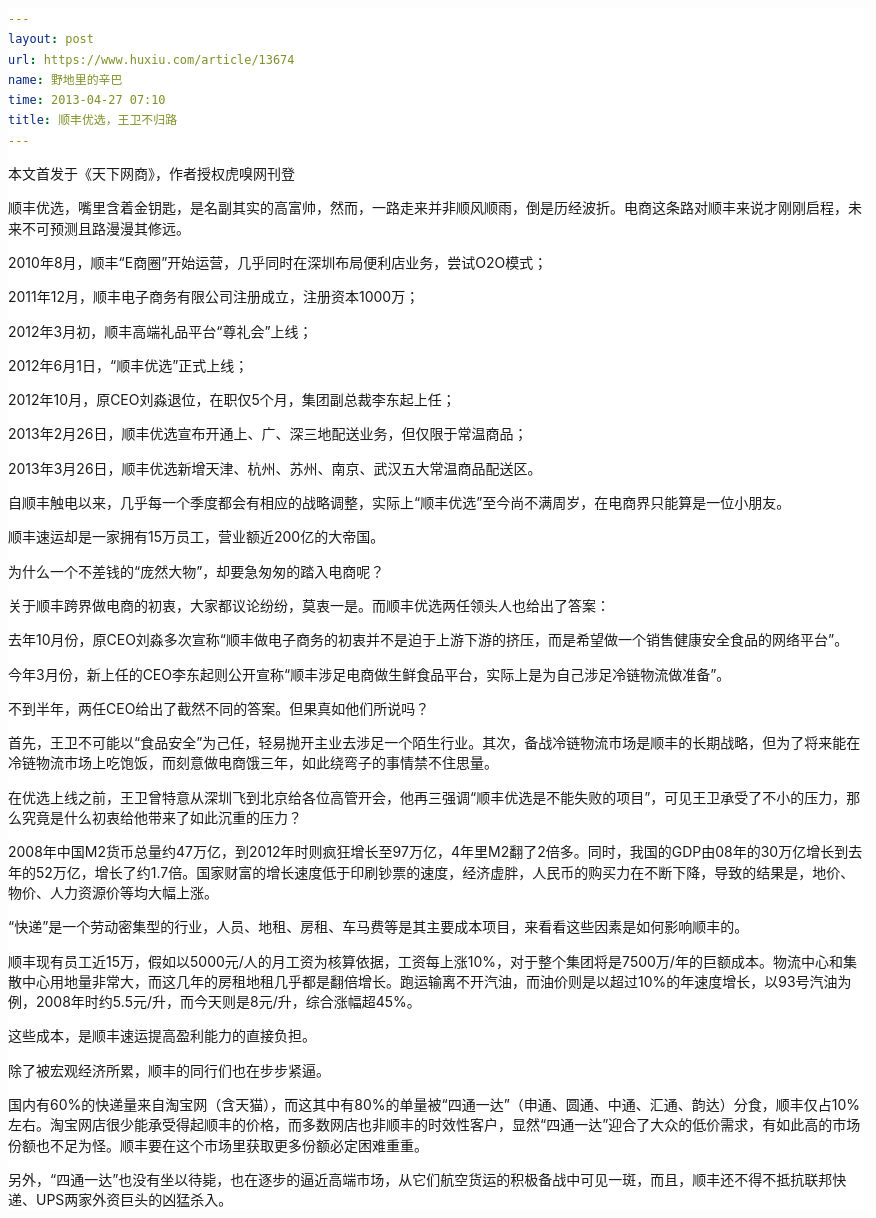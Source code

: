 ```yaml
---
layout: post
url: https://www.huxiu.com/article/13674
name: 野地里的辛巴
time: 2013-04-27 07:10
title: 顺丰优选，王卫不归路
---
```

本文首发于《天下网商》，作者授权虎嗅网刊登

顺丰优选，嘴里含着金钥匙，是名副其实的高富帅，然而，一路走来并非顺风顺雨，倒是历经波折。电商这条路对顺丰来说才刚刚启程，未来不可预测且路漫漫其修远。

2010年8月，顺丰“E商圈”开始运营，几乎同时在深圳布局便利店业务，尝试O2O模式；

2011年12月，顺丰电子商务有限公司注册成立，注册资本1000万；

2012年3月初，顺丰高端礼品平台“尊礼会”上线；

2012年6月1日，“顺丰优选”正式上线；

2012年10月，原CEO刘淼退位，在职仅5个月，集团副总裁李东起上任；

2013年2月26日，顺丰优选宣布开通上、广、深三地配送业务，但仅限于常温商品；

2013年3月26日，顺丰优选新增天津、杭州、苏州、南京、武汉五大常温商品配送区。

自顺丰触电以来，几乎每一个季度都会有相应的战略调整，实际上“顺丰优选”至今尚不满周岁，在电商界只能算是一位小朋友。

顺丰速运却是一家拥有15万员工，营业额近200亿的大帝国。

为什么一个不差钱的“庞然大物”，却要急匆匆的踏入电商呢？

关于顺丰跨界做电商的初衷，大家都议论纷纷，莫衷一是。而顺丰优选两任领头人也给出了答案：

去年10月份，原CEO刘淼多次宣称“顺丰做电子商务的初衷并不是迫于上游下游的挤压，而是希望做一个销售健康安全食品的网络平台”。

今年3月份，新上任的CEO李东起则公开宣称“顺丰涉足电商做生鲜食品平台，实际上是为自己涉足冷链物流做准备”。

不到半年，两任CEO给出了截然不同的答案。但果真如他们所说吗？

首先，王卫不可能以“食品安全”为己任，轻易抛开主业去涉足一个陌生行业。其次，备战冷链物流市场是顺丰的长期战略，但为了将来能在冷链物流市场上吃饱饭，而刻意做电商饿三年，如此绕弯子的事情禁不住思量。

在优选上线之前，王卫曾特意从深圳飞到北京给各位高管开会，他再三强调“顺丰优选是不能失败的项目”，可见王卫承受了不小的压力，那么究竟是什么初衷给他带来了如此沉重的压力？

2008年中国M2货币总量约47万亿，到2012年时则疯狂增长至97万亿，4年里M2翻了2倍多。同时，我国的GDP由08年的30万亿增长到去年的52万亿，增长了约1.7倍。国家财富的增长速度低于印刷钞票的速度，经济虚胖，人民币的购买力在不断下降，导致的结果是，地价、物价、人力资源价等均大幅上涨。

“快递”是一个劳动密集型的行业，人员、地租、房租、车马费等是其主要成本项目，来看看这些因素是如何影响顺丰的。

顺丰现有员工近15万，假如以5000元/人的月工资为核算依据，工资每上涨10%，对于整个集团将是7500万/年的巨额成本。物流中心和集散中心用地量非常大，而这几年的房租地租几乎都是翻倍增长。跑运输离不开汽油，而油价则是以超过10%的年速度增长，以93号汽油为例，2008年时约5.5元/升，而今天则是8元/升，综合涨幅超45%。

这些成本，是顺丰速运提高盈利能力的直接负担。

除了被宏观经济所累，顺丰的同行们也在步步紧逼。

国内有60%的快递量来自淘宝网（含天猫），而这其中有80%的单量被“四通一达”（申通、圆通、中通、汇通、韵达）分食，顺丰仅占10%左右。淘宝网店很少能承受得起顺丰的价格，而多数网店也非顺丰的时效性客户，显然“四通一达”迎合了大众的低价需求，有如此高的市场份额也不足为怪。顺丰要在这个市场里获取更多份额必定困难重重。

另外，“四通一达”也没有坐以待毙，也在逐步的逼近高端市场，从它们航空货运的积极备战中可见一斑，而且，顺丰还不得不抵抗联邦快递、UPS两家外资巨头的凶猛杀入。
